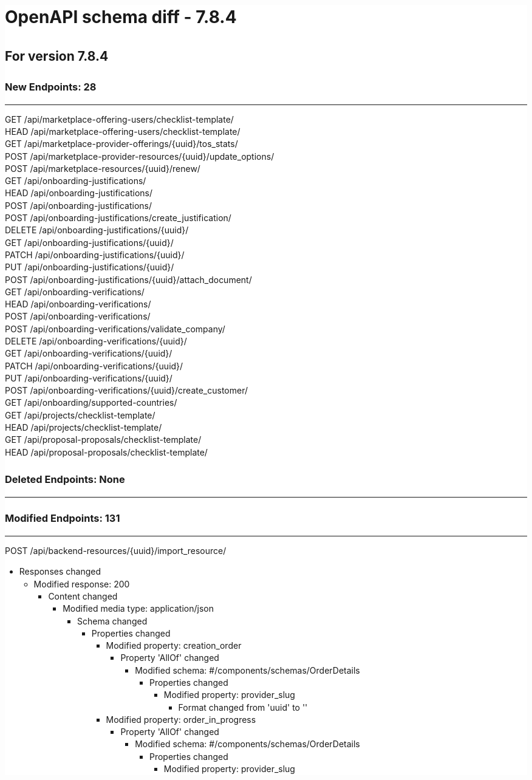 # OpenAPI schema diff - 7.8.4

## For version 7.8.4

### New Endpoints: 28

---------------------
GET /api/marketplace-offering-users/checklist-template/  
HEAD /api/marketplace-offering-users/checklist-template/  
GET /api/marketplace-provider-offerings/{uuid}/tos_stats/  
POST /api/marketplace-provider-resources/{uuid}/update_options/  
POST /api/marketplace-resources/{uuid}/renew/  
GET /api/onboarding-justifications/  
HEAD /api/onboarding-justifications/  
POST /api/onboarding-justifications/  
POST /api/onboarding-justifications/create_justification/  
DELETE /api/onboarding-justifications/{uuid}/  
GET /api/onboarding-justifications/{uuid}/  
PATCH /api/onboarding-justifications/{uuid}/  
PUT /api/onboarding-justifications/{uuid}/  
POST /api/onboarding-justifications/{uuid}/attach_document/  
GET /api/onboarding-verifications/  
HEAD /api/onboarding-verifications/  
POST /api/onboarding-verifications/  
POST /api/onboarding-verifications/validate_company/  
DELETE /api/onboarding-verifications/{uuid}/  
GET /api/onboarding-verifications/{uuid}/  
PATCH /api/onboarding-verifications/{uuid}/  
PUT /api/onboarding-verifications/{uuid}/  
POST /api/onboarding-verifications/{uuid}/create_customer/  
GET /api/onboarding/supported-countries/  
GET /api/projects/checklist-template/  
HEAD /api/projects/checklist-template/  
GET /api/proposal-proposals/checklist-template/  
HEAD /api/proposal-proposals/checklist-template/  

### Deleted Endpoints: None

---------------------------

### Modified Endpoints: 131

---------------------------
POST /api/backend-resources/{uuid}/import_resource/

- Responses changed
  - Modified response: 200
    - Content changed
      - Modified media type: application/json
        - Schema changed
          - Properties changed
            - Modified property: creation_order
              - Property 'AllOf' changed
                - Modified schema: #/components/schemas/OrderDetails
                  - Properties changed
                    - Modified property: provider_slug
                      - Format changed from 'uuid' to ''
            - Modified property: order_in_progress
              - Property 'AllOf' changed
                - Modified schema: #/components/schemas/OrderDetails
                  - Properties changed
                    - Modified property: provider_slug